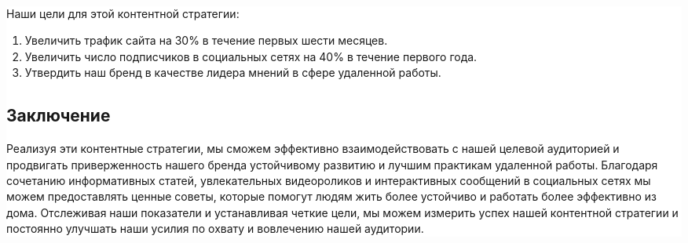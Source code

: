Наши цели для этой контентной стратегии:

1.  Увеличить трафик сайта на 30% в течение первых шести месяцев.
2.  Увеличить число подписчиков в социальных сетях на 40% в течение первого года.
3.  Утвердить наш бренд в качестве лидера мнений в сфере удаленной работы.

## Заключение

Реализуя эти контентные стратегии, мы сможем эффективно взаимодействовать с нашей целевой аудиторией и продвигать приверженность нашего бренда устойчивому развитию и лучшим практикам удаленной работы. Благодаря сочетанию информативных статей, увлекательных видеороликов и интерактивных сообщений в социальных сетях мы можем предоставлять ценные советы, которые помогут людям жить более устойчиво и работать более эффективно из дома. Отслеживая наши показатели и устанавливая четкие цели, мы можем измерить успех нашей контентной стратегии и постоянно улучшать наши усилия по охвату и вовлечению нашей аудитории.